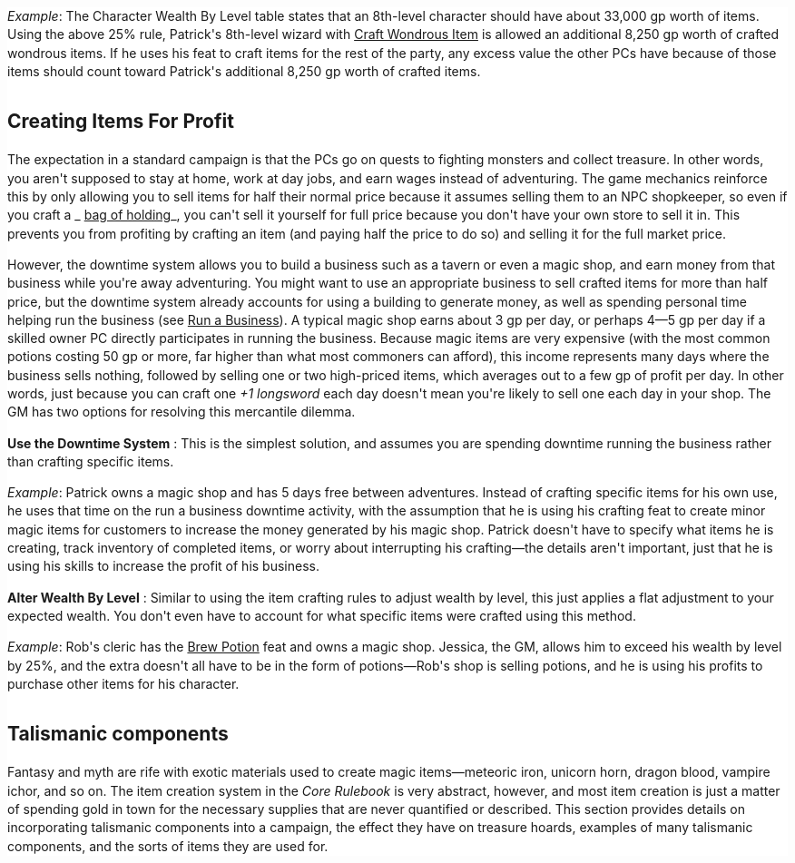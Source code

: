 _Example_: The Character Wealth By Level table states that an 8th-level character should have about 33,000 gp worth of items. Using the above 25% rule, Patrick's 8th-level wizard with [Craft Wondrous Item](/pathfinderRPG/prd/feats.html#_craft-wondrous-item) is allowed an additional 8,250 gp worth of crafted wondrous items. If he uses his feat to craft items for the rest of the party, any excess value the other PCs have because of those items should count toward Patrick's additional 8,250 gp worth of crafted items.

## Creating Items For Profit

The expectation in a standard campaign is that the PCs go on quests to fighting monsters and collect treasure. In other words, you aren't supposed to stay at home, work at day jobs, and earn wages instead of adventuring. The game mechanics reinforce this by only allowing you to sell items for half their normal price because it assumes selling them to an NPC shopkeeper, so even if you craft a _ [bag of holding](/pathfinderRPG/prd/magicItems/wondrousItems.html#_bag-of-holding)_, you can't sell it yourself for full price because you don't have your own store to sell it in. This prevents you from profiting by crafting an item (and paying half the price to do so) and selling it for the full market price.

However, the downtime system allows you to build a business such as a tavern or even a magic shop, and earn money from that business while you're away adventuring. You might want to use an appropriate business to sell crafted items for more than half price, but the downtime system already accounts for using a building to generate money, as well as spending personal time helping run the business (see [Run a Business](/pathfinderRPG/prd/ultimateCampaign/downtimeActivities.html#_run-a-business)). A typical magic shop earns about 3 gp per day, or perhaps 4—5 gp per day if a skilled owner PC directly participates in running the business. Because magic items are very expensive (with the most common potions costing 50 gp or more, far higher than what most commoners can afford), this income represents many days where the business sells nothing, followed by selling one or two high-priced items, which averages out to a few gp of profit per day. In other words, just because you can craft one _+1 longsword_ each day doesn't mean you're likely to sell one each day in your shop. The GM has two options for resolving this mercantile dilemma.

**Use the Downtime System** : This is the simplest solution, and assumes you are spending downtime running the business rather than crafting specific items.

_Example_: Patrick owns a magic shop and has 5 days free between adventures. Instead of crafting specific items for his own use, he uses that time on the run a business downtime activity, with the assumption that he is using his crafting feat to create minor magic items for customers to increase the money generated by his magic shop. Patrick doesn't have to specify what items he is creating, track inventory of completed items, or worry about interrupting his crafting—the details aren't important, just that he is using his skills to increase the profit of his business.

**Alter Wealth By Level** : Similar to using the item crafting rules to adjust wealth by level, this just applies a flat adjustment to your expected wealth. You don't even have to account for what specific items were crafted using this method.

_Example_: Rob's cleric has the [Brew Potion](/pathfinderRPG/prd/feats.html#_brew-potion) feat and owns a magic shop. Jessica, the GM, allows him to exceed his wealth by level by 25%, and the extra doesn't all have to be in the form of potions—Rob's shop is selling potions, and he is using his profits to purchase other items for his character.

## Talismanic components

Fantasy and myth are rife with exotic materials used to create magic items—meteoric iron, unicorn horn, dragon blood, vampire ichor, and so on. The item creation system in the _Core Rulebook_ is very abstract, however, and most item creation is just a matter of spending gold in town for the necessary supplies that are never quantified or described. This section provides details on incorporating talismanic components into a campaign, the effect they have on treasure hoards, examples of many talismanic components, and the sorts of items they are used for.
